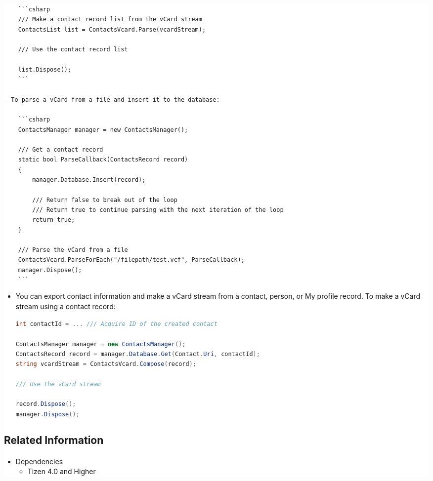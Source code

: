         ```csharp
        /// Make a contact record list from the vCard stream
        ContactsList list = ContactsVcard.Parse(vcardStream);

        /// Use the contact record list

        list.Dispose();
        ```

    - To parse a vCard from a file and insert it to the database:

        ```csharp
        ContactsManager manager = new ContactsManager();

        /// Get a contact record
        static bool ParseCallback(ContactsRecord record)
        {
            manager.Database.Insert(record);

            /// Return false to break out of the loop
            /// Return true to continue parsing with the next iteration of the loop
            return true;
        }

        /// Parse the vCard from a file
        ContactsVcard.ParseForEach("/filepath/test.vcf", ParseCallback);
        manager.Dispose();
        ```

- You can export contact information and make a vCard stream from a contact, person, or My profile record. To make a vCard stream using a contact record:

    ```csharp
    int contactId = ... /// Acquire ID of the created contact

    ContactsManager manager = new ContactsManager();
    ContactsRecord record = manager.Database.Get(Contact.Uri, contactId);
    string vcardStream = ContactsVcard.Compose(record);

    /// Use the vCard stream

    record.Dispose();
    manager.Dispose();
    ```


## Related Information
* Dependencies
  -   Tizen 4.0 and Higher
